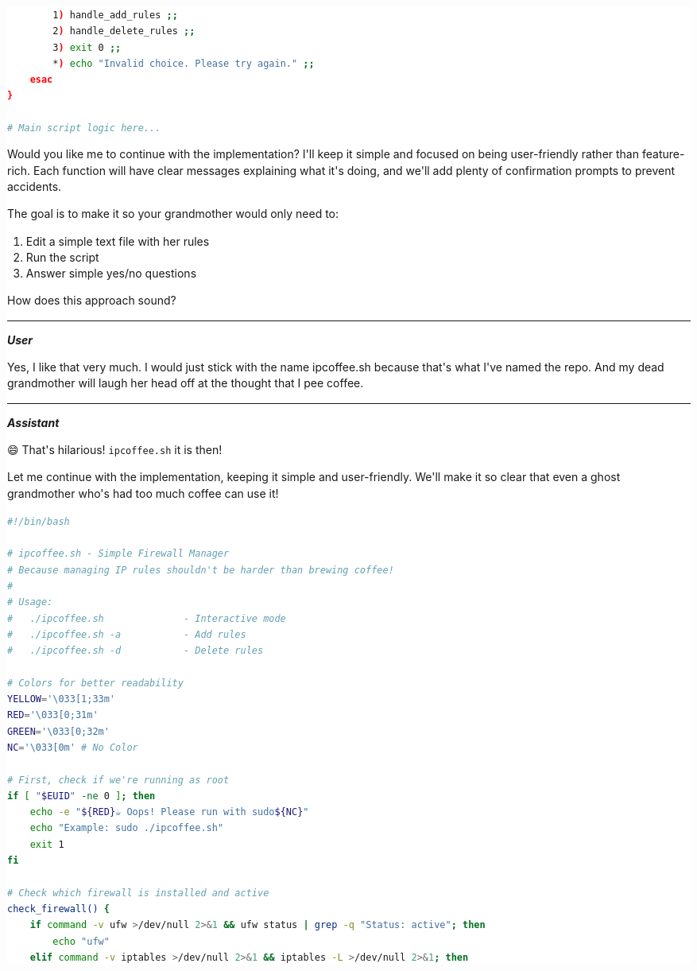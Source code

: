 ```bash
        1) handle_add_rules ;;
        2) handle_delete_rules ;;
        3) exit 0 ;;
        *) echo "Invalid choice. Please try again." ;;
    esac
}

# Main script logic here...
```

Would you like me to continue with the implementation? I'll keep it simple and focused on being user-friendly rather than feature-rich. Each function will have clear messages explaining what it's doing, and we'll add plenty of confirmation prompts to prevent accidents.

The goal is to make it so your grandmother would only need to:

1. Edit a simple text file with her rules
2. Run the script
3. Answer simple yes/no questions

How does this approach sound?

---

_**User**_

Yes, I like that very much. I would just stick with the name ipcoffee.sh because that's what I've named the repo.
And my dead grandmother will laugh her head off at the thought that I pee coffee.

---

_**Assistant**_

😄 That's hilarious! `ipcoffee.sh` it is then!

Let me continue with the implementation, keeping it simple and user-friendly. We'll make it so clear that even a ghost grandmother who's had too much coffee can use it!

```bash
#!/bin/bash

# ipcoffee.sh - Simple Firewall Manager
# Because managing IP rules shouldn't be harder than brewing coffee!
#
# Usage:
#   ./ipcoffee.sh              - Interactive mode
#   ./ipcoffee.sh -a           - Add rules
#   ./ipcoffee.sh -d           - Delete rules

# Colors for better readability
YELLOW='\033[1;33m'
RED='\033[0;31m'
GREEN='\033[0;32m'
NC='\033[0m' # No Color

# First, check if we're running as root
if [ "$EUID" -ne 0 ]; then
    echo -e "${RED}☕ Oops! Please run with sudo${NC}"
    echo "Example: sudo ./ipcoffee.sh"
    exit 1
fi

# Check which firewall is installed and active
check_firewall() {
    if command -v ufw >/dev/null 2>&1 && ufw status | grep -q "Status: active"; then
        echo "ufw"
    elif command -v iptables >/dev/null 2>&1 && iptables -L >/dev/null 2>&1; then
```